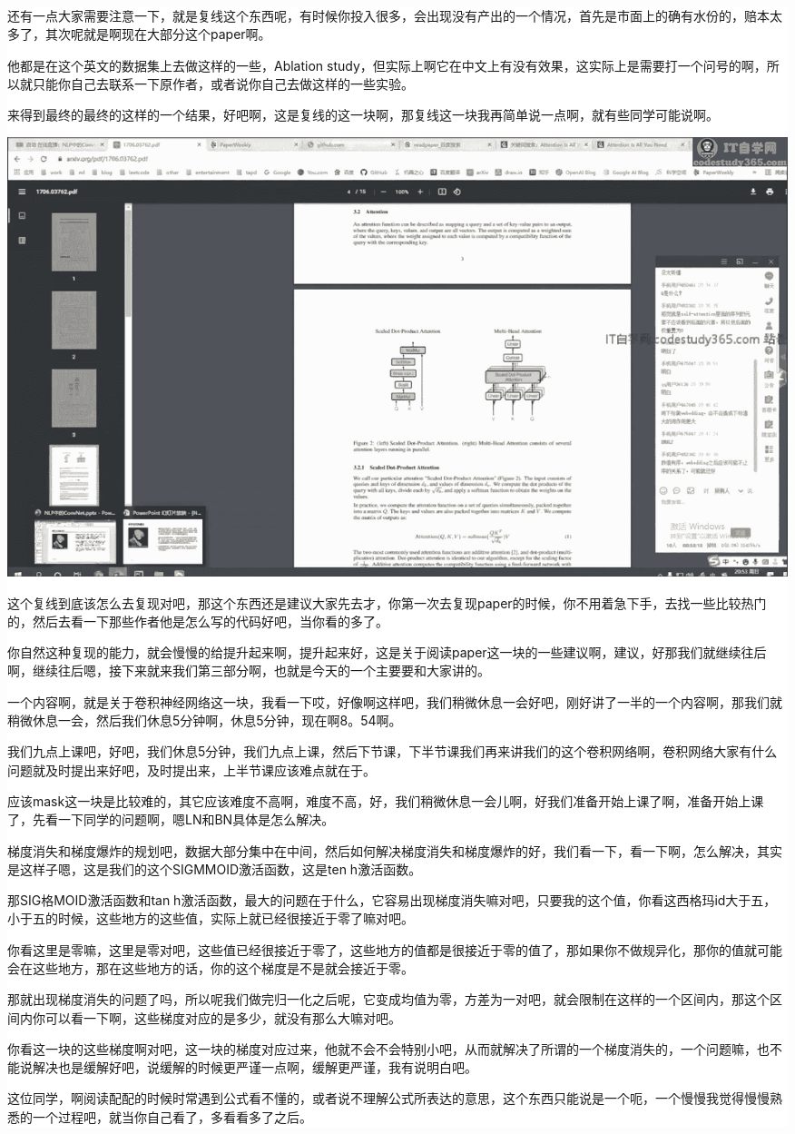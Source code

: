 还有一点大家需要注意一下，就是复线这个东西呢，有时候你投入很多，会出现没有产出的一个情况，首先是市面上的确有水份的，赔本太多了，其次呢就是啊现在大部分这个paper啊。

他都是在这个英文的数据集上去做这样的一些，Ablation study，但实际上啊它在中文上有没有效果，这实际上是需要打一个问号的啊，所以就只能你自己去联系一下原作者，或者说你自己去做这样的一些实验。

来得到最终的最终的这样的一个结果，好吧啊，这是复线的这一块啊，那复线这一块我再简单说一点啊，就有些同学可能说啊。



![](img/30cc1fd08333411df1f429aca431b8df_60.png)

这个复线到底该怎么去复现对吧，那这个东西还是建议大家先去才，你第一次去复现paper的时候，你不用着急下手，去找一些比较热门的，然后去看一下那些作者他是怎么写的代码好吧，当你看的多了。

你自然这种复现的能力，就会慢慢的给提升起来啊，提升起来好，这是关于阅读paper这一块的一些建议啊，建议，好那我们就继续往后啊，继续往后嗯，接下来就来我们第三部分啊，也就是今天的一个主要要和大家讲的。

一个内容啊，就是关于卷积神经网络这一块，我看一下哎，好像啊这样吧，我们稍微休息一会好吧，刚好讲了一半的一个内容啊，那我们就稍微休息一会，然后我们休息5分钟啊，休息5分钟，现在啊8。54啊。

我们九点上课吧，好吧，我们休息5分钟，我们九点上课，然后下节课，下半节课我们再来讲我们的这个卷积网络啊，卷积网络大家有什么问题就及时提出来好吧，及时提出来，上半节课应该难点就在于。

应该mask这一块是比较难的，其它应该难度不高啊，难度不高，好，我们稍微休息一会儿啊，好我们准备开始上课了啊，准备开始上课了，先看一下同学的问题啊，嗯LN和BN具体是怎么解决。

梯度消失和梯度爆炸的规划吧，数据大部分集中在中间，然后如何解决梯度消失和梯度爆炸的好，我们看一下，看一下啊，怎么解决，其实是这样子嗯，这是我们的这个SIGMMOID激活函数，这是ten h激活函数。

那SIG格MOID激活函数和tan h激活函数，最大的问题在于什么，它容易出现梯度消失嘛对吧，只要我的这个值，你看这西格玛id大于五，小于五的时候，这些地方的这些值，实际上就已经很接近于零了嘛对吧。

你看这里是零嘛，这里是零对吧，这些值已经很接近于零了，这些地方的值都是很接近于零的值了，那如果你不做规异化，那你的值就可能会在这些地方，那在这些地方的话，你的这个梯度是不是就会接近于零。

那就出现梯度消失的问题了吗，所以呢我们做完归一化之后呢，它变成均值为零，方差为一对吧，就会限制在这样的一个区间内，那这个区间内你可以看一下啊，这些梯度对应的是多少，就没有那么大嘛对吧。

你看这一块的这些梯度啊对吧，这一块的梯度对应过来，他就不会不会特别小吧，从而就解决了所谓的一个梯度消失的，一个问题嘛，也不能说解决也是缓解好吧，说缓解的时候更严谨一点啊，缓解更严谨，我有说明白吧。

这位同学，啊阅读配配的时候时常遇到公式看不懂的，或者说不理解公式所表达的意思，这个东西只能说是一个呃，一个慢慢我觉得慢慢熟悉的一个过程吧，就当你自己看了，多看看多了之后。
